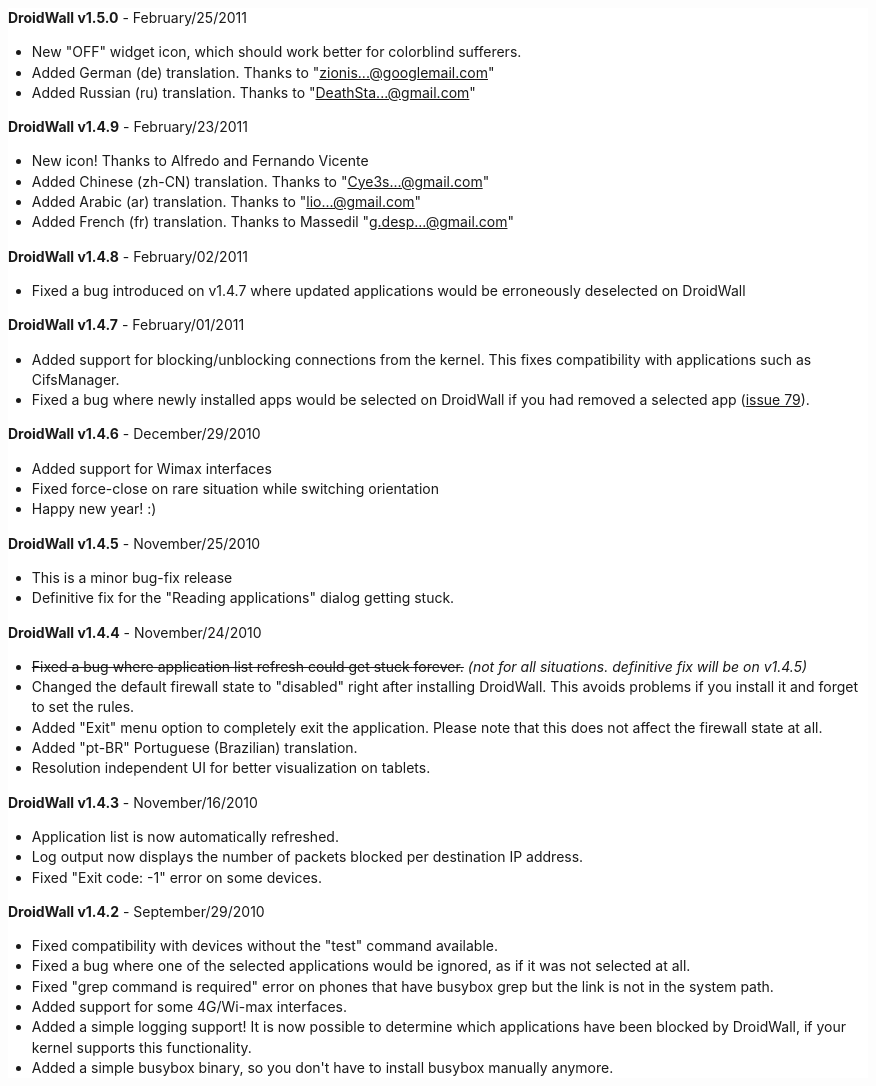 **DroidWall v1.5.0** - February/25/2011
  * New "OFF" widget icon, which should work better for colorblind sufferers.
  * Added German (de) translation. Thanks to "zionis...@googlemail.com"
  * Added Russian (ru) translation. Thanks to "DeathSta...@gmail.com"

**DroidWall v1.4.9** - February/23/2011
  * New icon! Thanks to Alfredo and Fernando Vicente
  * Added Chinese (zh-CN) translation. Thanks to "Cye3s...@gmail.com"
  * Added Arabic (ar) translation. Thanks to "lio...@gmail.com"
  * Added French (fr) translation. Thanks to Massedil "g.desp...@gmail.com"

**DroidWall v1.4.8** - February/02/2011
  * Fixed a bug introduced on v1.4.7 where updated applications would be erroneously deselected on DroidWall

**DroidWall v1.4.7** - February/01/2011
  * Added support for blocking/unblocking connections from the kernel. This fixes compatibility with applications such as CifsManager.
  * Fixed a bug where newly installed apps would be selected on DroidWall if you had removed a selected app ([issue 79](https://code.google.com/p/droidwall/issues/detail?id=79)).

**DroidWall v1.4.6** - December/29/2010
  * Added support for Wimax interfaces
  * Fixed force-close on rare situation while switching orientation
  * Happy new year! :)

**DroidWall v1.4.5** - November/25/2010
  * This is a minor bug-fix release
  * Definitive fix for the "Reading applications" dialog getting stuck.

**DroidWall v1.4.4** - November/24/2010
  * ~~Fixed a bug where application list refresh could get stuck forever.~~ _(not for all situations. definitive fix will be on v1.4.5)_
  * Changed the default firewall state to "disabled" right after installing DroidWall. This avoids problems if you install it and forget to set the rules.
  * Added "Exit" menu option to completely exit the application. Please note that this does not affect the firewall state at all.
  * Added "pt-BR" Portuguese (Brazilian) translation.
  * Resolution independent UI for better visualization on tablets.

**DroidWall v1.4.3** - November/16/2010
  * Application list is now automatically refreshed.
  * Log output now displays the number of packets blocked per destination IP address.
  * Fixed "Exit code: -1" error on some devices.

**DroidWall v1.4.2** - September/29/2010
  * Fixed compatibility with devices without the "test" command available.
  * Fixed a bug where one of the selected applications would be ignored, as if it was not selected at all.
  * Fixed "grep command is required" error on phones that have busybox grep but the link is not in the system path.
  * Added support for some 4G/Wi-max interfaces.
  * Added a simple logging support! It is now possible to determine which applications have been blocked by DroidWall, if your kernel supports this functionality.
  * Added a simple busybox binary, so you don't have to install busybox manually anymore.
